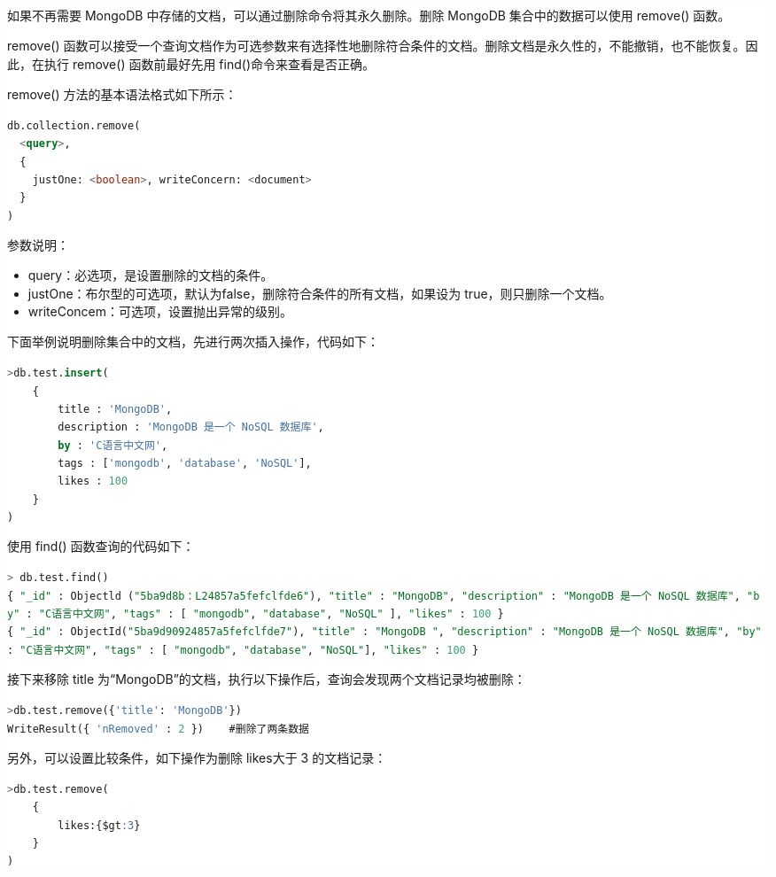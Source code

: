 如果不再需要 MongoDB 中存储的文档，可以通过删除命令将其永久删除。删除 MongoDB 集合中的数据可以使用 remove() 函数。

remove() 函数可以接受一个查询文档作为可选参数来有选择性地删除符合条件的文档。删除文档是永久性的，不能撤销，也不能恢复。因此，在执行 remove() 函数前最好先用 find()命令来查看是否正确。

remove() 方法的基本语法格式如下所示：

```sql
db.collection.remove(
  <query>,
  {
    justOne: <boolean>, writeConcern: <document>
  }
)
```

参数说明：

- query：必选项，是设置删除的文档的条件。
- justOne：布尔型的可选项，默认为false，删除符合条件的所有文档，如果设为 true，则只删除一个文档。
- writeConcem：可选项，设置抛出异常的级别。


下面举例说明删除集合中的文档，先进行两次插入操作，代码如下：

```sql
>db.test.insert(
    {
        title : 'MongoDB',
        description : 'MongoDB 是一个 NoSQL 数据库',
        by : 'C语言中文网',
        tags : ['mongodb', 'database', 'NoSQL'],
        likes : 100
    }
)
```

使用 find() 函数查询的代码如下：

```sql
> db.test.find()
{ "_id" : Objectld ("5ba9d8b：L24857a5fefclfde6"), "title" : "MongoDB", "description" : "MongoDB 是一个 NoSQL 数据库", "by" : "C语言中文网", "tags" : [ "mongodb", "database", "NoSQL" ], "likes" : 100 }
{ "_id" : ObjectId("5ba9d90924857a5fefclfde7"), "title" : "MongoDB ", "description" : "MongoDB 是一个 NoSQL 数据库", "by" : "C语言中文网", "tags" : [ "mongodb", "database", "NoSQL"], "likes" : 100 }
```

接下来移除 title 为“MongoDB”的文档，执行以下操作后，查询会发现两个文档记录均被删除：

```sql
>db.test.remove({'title': 'MongoDB'})
WriteResult({ 'nRemoved' : 2 })    #删除了两条数据
```

另外，可以设置比较条件，如下操作为删除 likes大于 3 的文档记录：

```sql
>db.test.remove(
    {
        likes:{$gt:3}
    }
)
```

